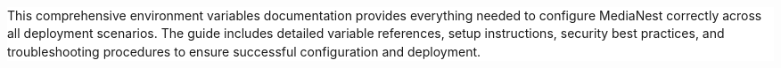 This comprehensive environment variables documentation provides everything needed to configure MediaNest correctly across all deployment scenarios. The guide includes detailed variable references, setup instructions, security best practices, and troubleshooting procedures to ensure successful configuration and deployment.
